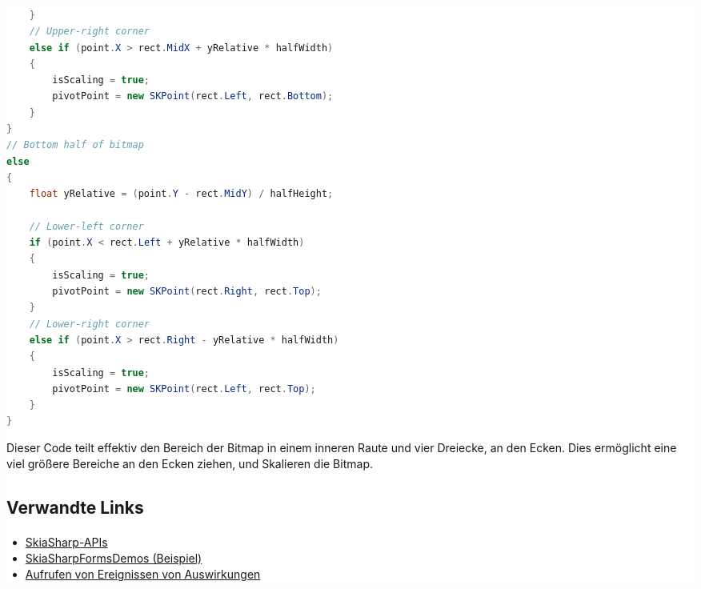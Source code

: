 ```csharp
    }
    // Upper-right corner
    else if (point.X > rect.MidX + yRelative * halfWidth)
    {
        isScaling = true;
        pivotPoint = new SKPoint(rect.Left, rect.Bottom);
    }
}
// Bottom half of bitmap
else
{
    float yRelative = (point.Y - rect.MidY) / halfHeight;

    // Lower-left corner
    if (point.X < rect.Left + yRelative * halfWidth)
    {
        isScaling = true;
        pivotPoint = new SKPoint(rect.Right, rect.Top);
    }
    // Lower-right corner
    else if (point.X > rect.Right - yRelative * halfWidth)
    {
        isScaling = true;
        pivotPoint = new SKPoint(rect.Left, rect.Top);
    }
}
```

Dieser Code teilt effektiv den Bereich der Bitmap in einem inneren Raute und vier Dreiecke, an den Ecken. Dies ermöglicht eine viel größere Bereiche an den Ecken ziehen, und Skalieren die Bitmap.

## <a name="related-links"></a>Verwandte Links

- [SkiaSharp-APIs](https://docs.microsoft.com/dotnet/api/skiasharp)
- [SkiaSharpFormsDemos (Beispiel)](https://developer.xamarin.com/samples/xamarin-forms/SkiaSharpForms/Demos/)
- [Aufrufen von Ereignissen von Auswirkungen](~/xamarin-forms/app-fundamentals/effects/touch-tracking.md)

